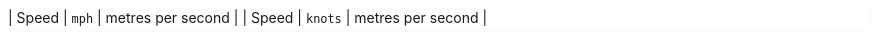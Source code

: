 | Speed | <code>mph</code> | metres per second |
| Speed | <code>knots</code> | metres per second |
